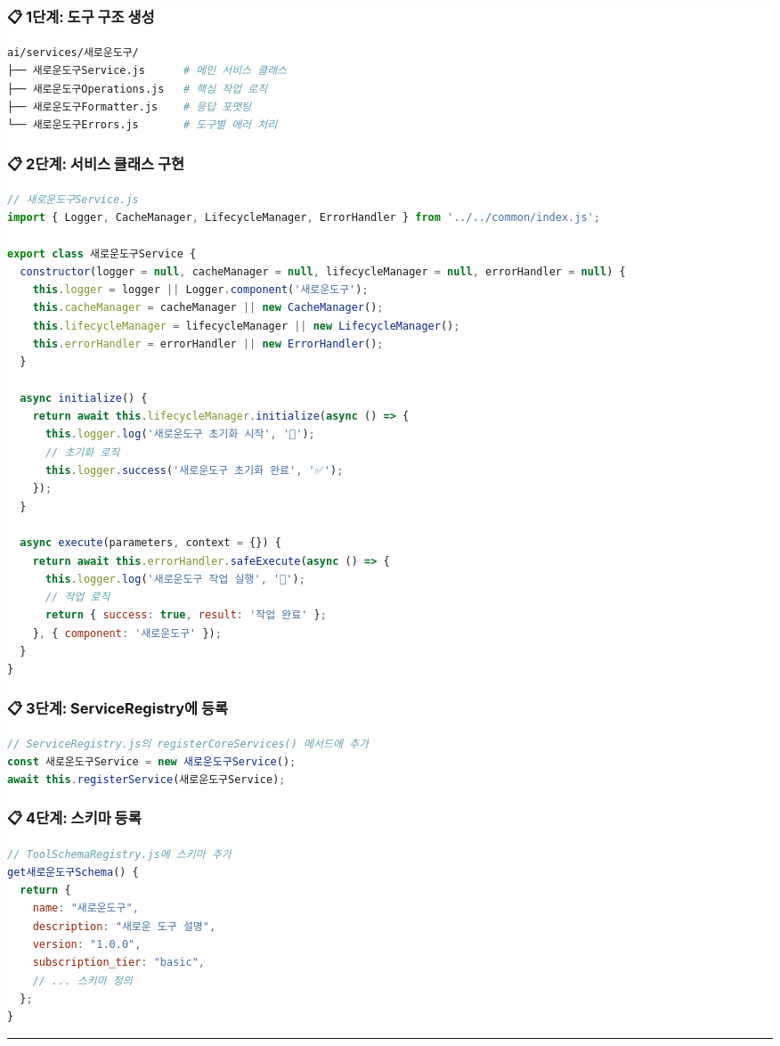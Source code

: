### 📋 **1단계: 도구 구조 생성**
```bash
ai/services/새로운도구/
├── 새로운도구Service.js      # 메인 서비스 클래스
├── 새로운도구Operations.js   # 핵심 작업 로직
├── 새로운도구Formatter.js    # 응답 포맷팅
└── 새로운도구Errors.js       # 도구별 에러 처리
```

### 📋 **2단계: 서비스 클래스 구현**
```javascript
// 새로운도구Service.js
import { Logger, CacheManager, LifecycleManager, ErrorHandler } from '../../common/index.js';

export class 새로운도구Service {
  constructor(logger = null, cacheManager = null, lifecycleManager = null, errorHandler = null) {
    this.logger = logger || Logger.component('새로운도구');
    this.cacheManager = cacheManager || new CacheManager();
    this.lifecycleManager = lifecycleManager || new LifecycleManager();
    this.errorHandler = errorHandler || new ErrorHandler();
  }

  async initialize() {
    return await this.lifecycleManager.initialize(async () => {
      this.logger.log('새로운도구 초기화 시작', '🔧');
      // 초기화 로직
      this.logger.success('새로운도구 초기화 완료', '✅');
    });
  }

  async execute(parameters, context = {}) {
    return await this.errorHandler.safeExecute(async () => {
      this.logger.log('새로운도구 작업 실행', '🚀');
      // 작업 로직
      return { success: true, result: '작업 완료' };
    }, { component: '새로운도구' });
  }
}
```

### 📋 **3단계: ServiceRegistry에 등록**
```javascript
// ServiceRegistry.js의 registerCoreServices() 메서드에 추가
const 새로운도구Service = new 새로운도구Service();
await this.registerService(새로운도구Service);
```

### 📋 **4단계: 스키마 등록**
```javascript
// ToolSchemaRegistry.js에 스키마 추가
get새로운도구Schema() {
  return {
    name: "새로운도구",
    description: "새로운 도구 설명",
    version: "1.0.0",
    subscription_tier: "basic",
    // ... 스키마 정의
  };
}
```

---
